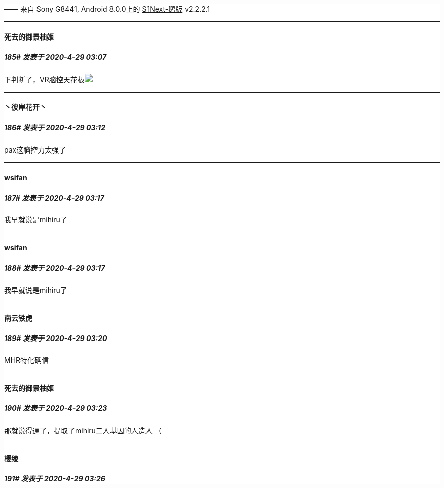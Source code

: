 —— 来自 Sony G8441, Android 8.0.0上的 [S1Next-鹅版](https://github.com/ykrank/S1-Next/releases) v2.2.2.1


-----

####  死去的御景柚姬  
##### 185#       发表于 2020-4-29 03:07


下判断了，VR脑控天花板<img src="https://static.saraba1st.com/image/smiley/face2017/067.png" referrerpolicy="no-referrer">


-----

####  丶彼岸花开丶  
##### 186#       发表于 2020-4-29 03:12


pax这脑控力太强了


-----

####  wsifan  
##### 187#       发表于 2020-4-29 03:17


我早就说是mihiru了


-----

####  wsifan  
##### 188#       发表于 2020-4-29 03:17


我早就说是mihiru了


-----

####  南云铁虎  
##### 189#       发表于 2020-4-29 03:20


MHR特化确信


-----

####  死去的御景柚姬  
##### 190#       发表于 2020-4-29 03:23


那就说得通了，提取了mihiru二人基因的人造人 （


-----

####  樱绫  
##### 191#       发表于 2020-4-29 03:26
